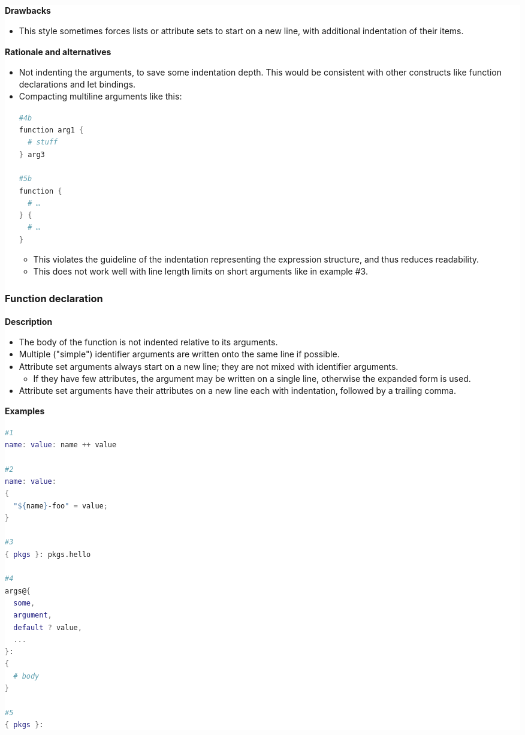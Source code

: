 **Drawbacks**

- This style sometimes forces lists or attribute sets to start on a new line, with additional indentation of their items.

**Rationale and alternatives**

- Not indenting the arguments, to save some indentation depth. This would be consistent with other constructs like function declarations and let bindings.
- Compacting multiline arguments like this:
  ```nix
  #4b
  function arg1 {
    # stuff
  } arg3

  #5b
  function {
    # …
  } {
    # …
  }
  ```
  - This violates the guideline of the indentation representing the expression structure, and thus reduces readability.
  - This does not work well with line length limits on short arguments like in example #3.

### Function declaration

**Description**

- The body of the function is not indented relative to its arguments.
- Multiple ("simple") identifier arguments are written onto the same line if possible.
- Attribute set arguments always start on a new line; they are not mixed with identifier arguments.
  - If they have few attributes, the argument may be written on a single line, otherwise the expanded form is used.
- Attribute set arguments have their attributes on a new line each with indentation, followed by a trailing comma.

**Examples**

```nix
#1
name: value: name ++ value

#2
name: value:
{
  "${name}-foo" = value;
}

#3
{ pkgs }: pkgs.hello

#4
args@{
  some,
  argument,
  default ? value,
  ...
}:
{
  # body
}

#5
{ pkgs }:
```